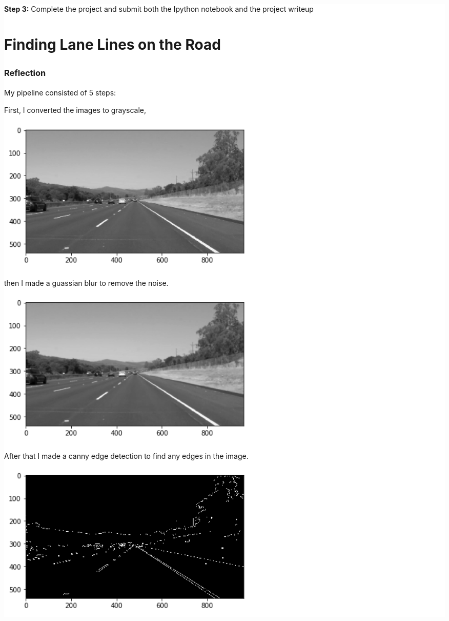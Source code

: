 **Step 3:** Complete the project and submit both the Ipython notebook and the project writeup


# **Finding Lane Lines on the Road** 

### Reflection


My pipeline consisted of 5 steps:

First, I converted the images to grayscale, 

<img src="images/1.png" width="480" alt="Combined Image" />

then I made a guassian blur to remove the noise.

<img src="images/2.png" width="480" alt="Combined Image" />

After that I made a canny edge detection to find  any edges in the image.

<img src="images/3.png" width="480" alt="Combined Image" />
